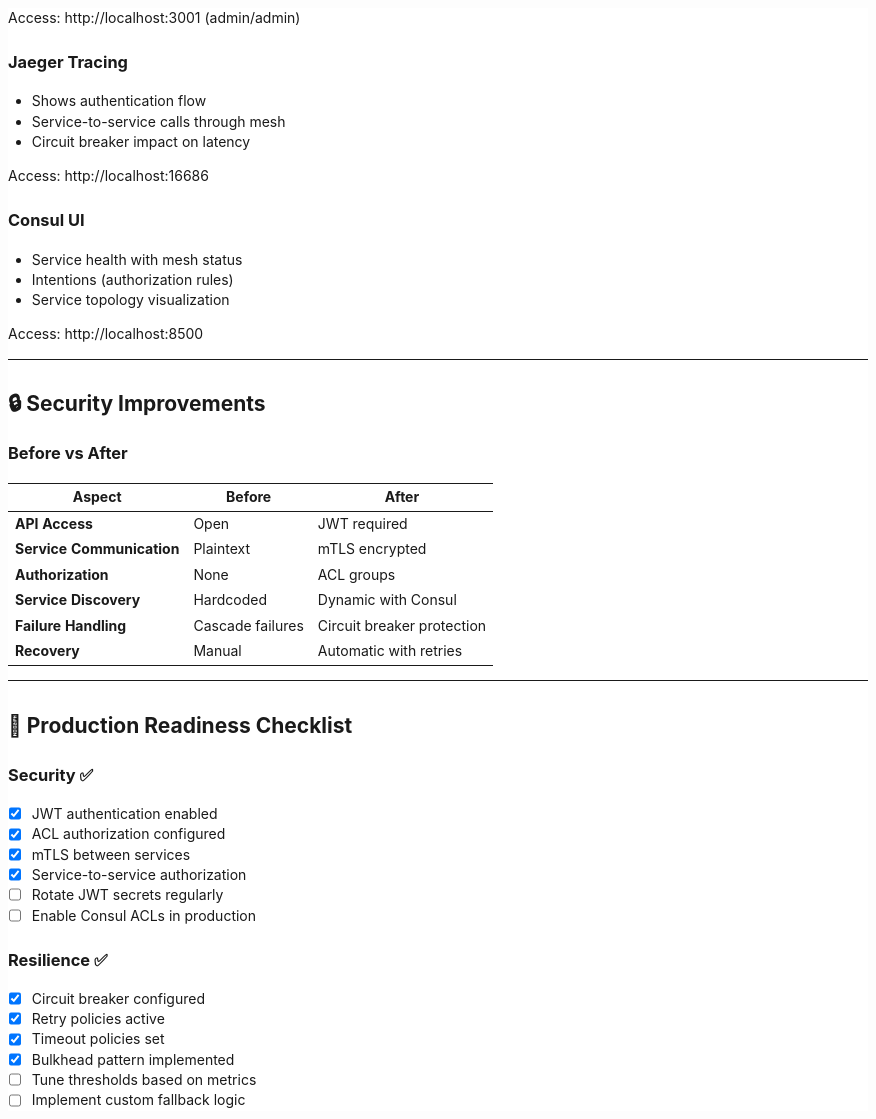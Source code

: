 Access: http://localhost:3001 (admin/admin)

### Jaeger Tracing
- Shows authentication flow
- Service-to-service calls through mesh
- Circuit breaker impact on latency

Access: http://localhost:16686

### Consul UI
- Service health with mesh status
- Intentions (authorization rules)
- Service topology visualization

Access: http://localhost:8500

---

## 🔒 Security Improvements

### Before vs After

| Aspect | Before | After |
|--------|--------|-------|
| **API Access** | Open | JWT required |
| **Service Communication** | Plaintext | mTLS encrypted |
| **Authorization** | None | ACL groups |
| **Service Discovery** | Hardcoded | Dynamic with Consul |
| **Failure Handling** | Cascade failures | Circuit breaker protection |
| **Recovery** | Manual | Automatic with retries |

---

## 🎯 Production Readiness Checklist

### Security ✅
- [x] JWT authentication enabled
- [x] ACL authorization configured
- [x] mTLS between services
- [x] Service-to-service authorization
- [ ] Rotate JWT secrets regularly
- [ ] Enable Consul ACLs in production

### Resilience ✅
- [x] Circuit breaker configured
- [x] Retry policies active
- [x] Timeout policies set
- [x] Bulkhead pattern implemented
- [ ] Tune thresholds based on metrics
- [ ] Implement custom fallback logic
